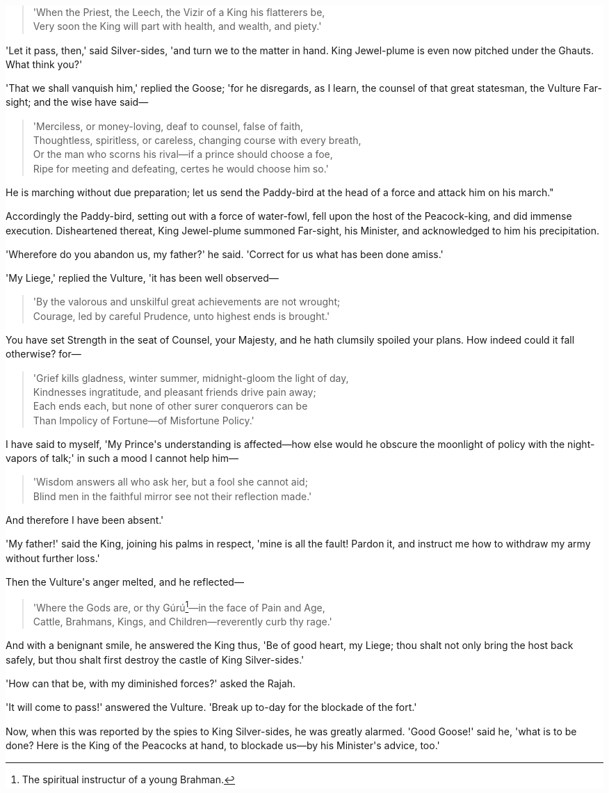 > 'When the Priest, the Leech, the Vizir of a King his flatterers be,  
> Very soon the King will part with health, and wealth, and piety.'

'Let it pass, then,' said Silver-sides, 'and turn we to the matter in hand. King Jewel-plume is even now pitched under the Ghauts. What think you?'

'That we shall vanquish him,' replied the Goose; 'for he disregards, as I learn, the counsel of that great statesman, the Vulture Far-sight; and the wise have said—

> 'Merciless, or money-loving, deaf to counsel, false of faith,  
> Thoughtless, spiritless, or careless, changing course with every breath,  
> Or the man who scorns his rival—if a prince should choose a foe,  
> Ripe for meeting and defeating, certes he would choose him so.'

He is marching without due preparation; let us send the Paddy-bird at the head of a force and attack him on his march."

Accordingly the Paddy-bird, setting out with a force of water-fowl, fell upon the host of the Peacock-king, and did immense execution. Disheartened thereat, King Jewel-plume summoned Far-sight, his Minister, and acknowledged to him his precipitation.

'Wherefore do you abandon us, my father?' he said. 'Correct for us what has been done amiss.'

'My Liege,' replied the Vulture, 'it has been well observed—

> 'By the valorous and unskilful great achievements are not wrought;  
> Courage, led by careful Prudence, unto highest ends is brought.'

You have set Strength in the seat of Counsel, your Majesty, and he hath clumsily spoiled your plans. How indeed could it fall otherwise? for—

> 'Grief kills gladness, winter summer, midnight-gloom the light of day,  
> Kindnesses ingratitude, and pleasant friends drive pain away;  
> Each ends each, but none of other surer conquerors can be  
> Than Impolicy of Fortune—of Misfortune Policy.'

I have said to myself, 'My Prince's understanding is affected—how else would he obscure the moonlight of policy with the night-vapors of talk;' in such a mood I cannot help him—

> 'Wisdom answers all who ask her, but a fool she cannot aid;  
> Blind men in the faithful mirror see not their reflection made.'

And therefore I have been absent.'

'My father!' said the King, joining his palms in respect, 'mine is all the fault! Pardon it, and instruct me how to withdraw my army without further loss.'

Then the Vulture's anger melted, and he reflected—

> 'Where the Gods are, or thy Gúrú[^22]—in the face of Pain and Age,  
> Cattle, Brahmans, Kings, and Children—reverently curb thy rage.'

And with a benignant smile, he answered the King thus, 'Be of good heart, my Liege; thou shalt not only bring the host back safely, but thou shalt first destroy the castle of King Silver-sides.'

'How can that be, with my diminished forces?' asked the Rajah.

'It will come to pass!' answered the Vulture. 'Break up to-day for the blockade of the fort.'

Now, when this was reported by the spies to King Silver-sides, he was greatly alarmed. 'Good Goose!' said he, 'what is to be done? Here is the King of the Peacocks at hand, to blockade us—by his Minister's advice, too.'


[^1]: The peacock is wild in most Indian jungles. The swan (Sanscrit, _hansa_) is a species of flamingo of a white color, with markings of a golden yellow. The voice and gait of a beautiful woman are likened by the Hindoo poets to those of the "Hansa." It is the vehicle of the god Brahma.
[^2]: The chain between Hindustan and the south country of Deccan. The name is said to imply that they appear,from their loftiness, to _stop_ the sun in his declining course.
[^3]: "The land of the rose-apple"—the central of the seven continents, containing the regions known to Hindoo geographers. It may not be out of place to sketch in this note the Hindoo's cosmogony. He reads in his Poorans that Priyavrata, son of the Self-born, grieving to see the earth but half illumined at one time by the sun, drove round it seven times in his own flaming chariot, the wheels of which formed seven ruts, which are now the beds of the seven oceans. The continents thus divided are also seven. Jambu-dwipa is the central one, with Mount Meru for its own centre, where "men are born of the colour of burnished gold, and the women resemble blue lotuses; where all live as do the gods, and have the vital forces of 10,000 elephants."  
[^4]: These birds seem to select the bushes over the mouth of a well, or the slender twigs of a tree, as safe places from the snakes.
[^5]: Having no more knowledge than the frog has of light.
[^6]: From the Sanskrit—_Sasa_, a hare.
[^7]: At the churning of the waters, along with the "amrita" and the beautiful Lukshmi, came up also a deadly venom (Kalkût), fatal to mortals. To avert its evil influence the god Shiva drank it up; but it was potent enough to stain his throat black or dark-blue, whence his title of "Nilkanta," the blud-throated.
[^9]: Or "Pimpal," the holy fig.
[^10]: The "pan-sooparee," a compound of betel-nut, lime, and cloves, wrapped up in a leaf of the pepper-vine, and chewed by all India.
[^11]: By such a death as that alluded to, she earns the title of Sati, the "excellent."
[^12]: The common Indian crane; a graceful white bird, to be seen everywhere, and always, in the interior of Hindostan.
[^13]: The "Land of the Lion"—Ceylon.
[^14]: The cry of one jackal at night raises a chorus from all those within hearing.
[^15]: Policy, "the Lord of Talk." Hodiè, "Diplomacy."
[^16]: A word applied to ranges of mountains, by which, as by a _staircase_, the country rises into an elevated region. Also to the step-like path leading over or through the mountains, and to the flight of stairs at a river side landing-place.
[^17]: Here synonymous with "Kshattriya," a man of the military caste.
[^18]: The "pan-sooparee" (see note 10), neatly folded into a triangular form, and pierced through by a clove, is handed round at the close of all occasions of ceremony. Judged by its popularity (and not by a first experiment upon it), it deserves the encomium which King Silver-sides cannot repress.
[^19]: The Hindoos divide their month into two divisions of fifteen tithees (or days) each. "_Shood_," the bright half, is occupied by the increase of the moon; and "_Vud_," the dark half, marks the moon's waning. The fourteenth night of the dark half would be intensely dark.
[^20]: The "Lukshmi," the attendant genius.
[^21]: This superstition, preserved to us in palmistry, os of common occurrence in the Hindoo writings. In Book 19 of the _Vana-parva_ (_Mahabharat_), Vahúka chooses his horses by the ten avartas, or marks of excellence. "Never," says King Rituparna—"Never shall we reach Vidarbha, drawn by steeds so slight and small." Vahuka replies—
[^22]: The spiritual instructur of a young Brahman.
[^23]: Large branching horns which reach backward and rub upon his shoulders.
[^24]: The houris of Indra's heaven. They also were produced at the churning of the ocean, in raiment and ornaments of celestial splendour. Their office is to receive into Paradise and to solace there with the delights of love the souls of all who have died fighting bravely. In the "Nala" of the Mahabharat (Book 2) Indra the god is made to say—